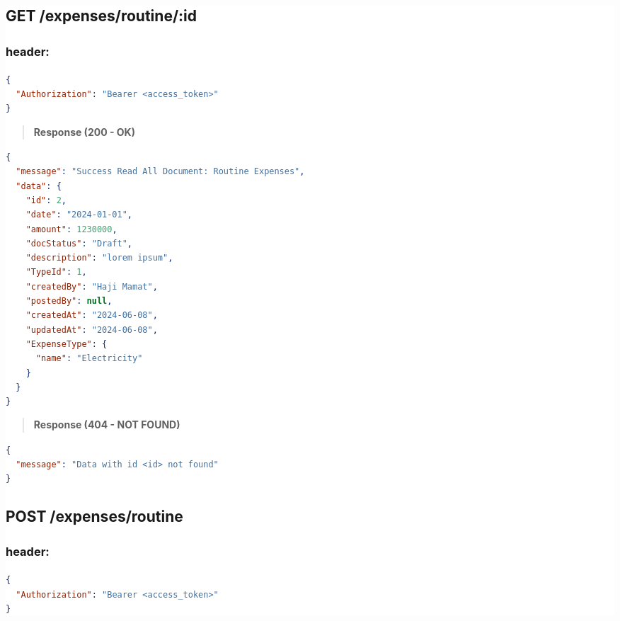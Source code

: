 ```json
```

## GET /expenses/routine/:id

### header:

```json
{
  "Authorization": "Bearer <access_token>"
}
```

> __Response (200 - OK)__

```json
{
  "message": "Success Read All Document: Routine Expenses",
  "data": {
    "id": 2,
    "date": "2024-01-01",
    "amount": 1230000,
    "docStatus": "Draft",
    "description": "lorem ipsum",
    "TypeId": 1,
    "createdBy": "Haji Mamat",
    "postedBy": null,
    "createdAt": "2024-06-08",
    "updatedAt": "2024-06-08",
    "ExpenseType": {
      "name": "Electricity"
    }
  }
}
```

> __Response (404 - NOT FOUND)__

```json
{
  "message": "Data with id <id> not found"
}
```

## POST /expenses/routine

### header:

```json
{
  "Authorization": "Bearer <access_token>"
}
```
